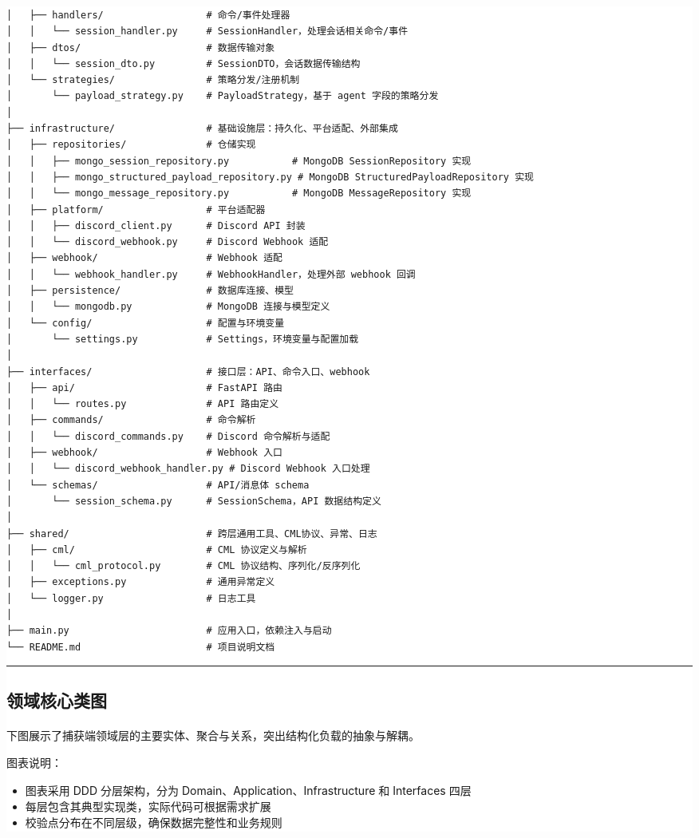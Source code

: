 ```text
│   ├── handlers/                  # 命令/事件处理器
│   │   └── session_handler.py     # SessionHandler，处理会话相关命令/事件
│   ├── dtos/                      # 数据传输对象
│   │   └── session_dto.py         # SessionDTO，会话数据传输结构
│   └── strategies/                # 策略分发/注册机制
│       └── payload_strategy.py    # PayloadStrategy，基于 agent 字段的策略分发
│
├── infrastructure/                # 基础设施层：持久化、平台适配、外部集成
│   ├── repositories/              # 仓储实现
│   │   ├── mongo_session_repository.py           # MongoDB SessionRepository 实现
│   │   ├── mongo_structured_payload_repository.py # MongoDB StructuredPayloadRepository 实现
│   │   └── mongo_message_repository.py           # MongoDB MessageRepository 实现
│   ├── platform/                  # 平台适配器
│   │   ├── discord_client.py      # Discord API 封装
│   │   └── discord_webhook.py     # Discord Webhook 适配
│   ├── webhook/                   # Webhook 适配
│   │   └── webhook_handler.py     # WebhookHandler，处理外部 webhook 回调
│   ├── persistence/               # 数据库连接、模型
│   │   └── mongodb.py             # MongoDB 连接与模型定义
│   └── config/                    # 配置与环境变量
│       └── settings.py            # Settings，环境变量与配置加载
│
├── interfaces/                    # 接口层：API、命令入口、webhook
│   ├── api/                       # FastAPI 路由
│   │   └── routes.py              # API 路由定义
│   ├── commands/                  # 命令解析
│   │   └── discord_commands.py    # Discord 命令解析与适配
│   ├── webhook/                   # Webhook 入口
│   │   └── discord_webhook_handler.py # Discord Webhook 入口处理
│   └── schemas/                   # API/消息体 schema
│       └── session_schema.py      # SessionSchema，API 数据结构定义
│
├── shared/                        # 跨层通用工具、CML协议、异常、日志
│   ├── cml/                       # CML 协议定义与解析
│   │   └── cml_protocol.py        # CML 协议结构、序列化/反序列化
│   ├── exceptions.py              # 通用异常定义
│   └── logger.py                  # 日志工具
│
├── main.py                        # 应用入口，依赖注入与启动
└── README.md                      # 项目说明文档
```

---

## 领域核心类图

下图展示了捕获端领域层的主要实体、聚合与关系，突出结构化负载的抽象与解耦。

图表说明：

- 图表采用 DDD 分层架构，分为 Domain、Application、Infrastructure 和 Interfaces 四层
- 每层包含其典型实现类，实际代码可根据需求扩展
- 校验点分布在不同层级，确保数据完整性和业务规则
